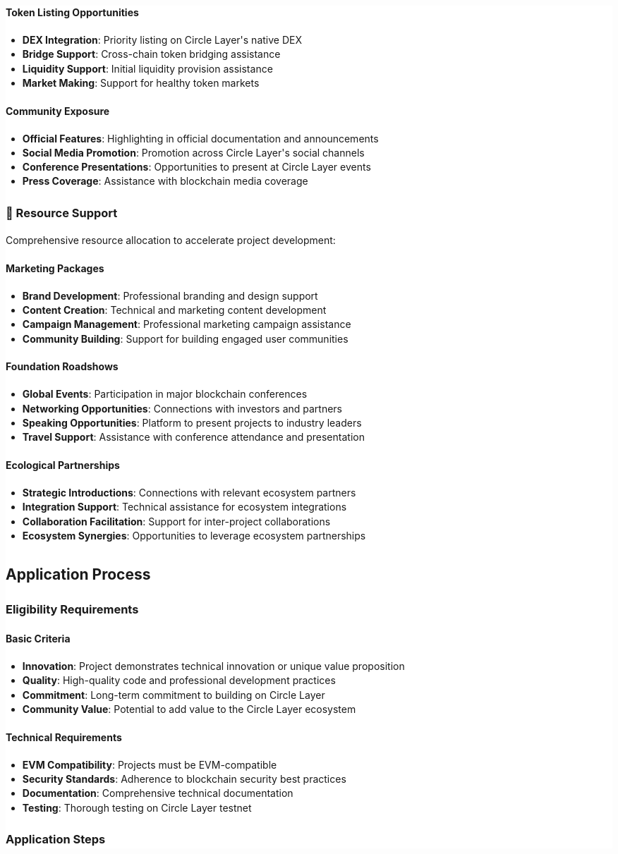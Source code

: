 #### Token Listing Opportunities
- **DEX Integration**: Priority listing on Circle Layer's native DEX
- **Bridge Support**: Cross-chain token bridging assistance
- **Liquidity Support**: Initial liquidity provision assistance
- **Market Making**: Support for healthy token markets

#### Community Exposure
- **Official Features**: Highlighting in official documentation and announcements
- **Social Media Promotion**: Promotion across Circle Layer's social channels
- **Conference Presentations**: Opportunities to present at Circle Layer events
- **Press Coverage**: Assistance with blockchain media coverage

### 🎁 Resource Support

Comprehensive resource allocation to accelerate project development:

#### Marketing Packages
- **Brand Development**: Professional branding and design support
- **Content Creation**: Technical and marketing content development
- **Campaign Management**: Professional marketing campaign assistance
- **Community Building**: Support for building engaged user communities

#### Foundation Roadshows
- **Global Events**: Participation in major blockchain conferences
- **Networking Opportunities**: Connections with investors and partners
- **Speaking Opportunities**: Platform to present projects to industry leaders
- **Travel Support**: Assistance with conference attendance and presentation

#### Ecological Partnerships
- **Strategic Introductions**: Connections with relevant ecosystem partners
- **Integration Support**: Technical assistance for ecosystem integrations
- **Collaboration Facilitation**: Support for inter-project collaborations
- **Ecosystem Synergies**: Opportunities to leverage ecosystem partnerships

## Application Process

### Eligibility Requirements

#### Basic Criteria
- **Innovation**: Project demonstrates technical innovation or unique value proposition
- **Quality**: High-quality code and professional development practices
- **Commitment**: Long-term commitment to building on Circle Layer
- **Community Value**: Potential to add value to the Circle Layer ecosystem

#### Technical Requirements
- **EVM Compatibility**: Projects must be EVM-compatible
- **Security Standards**: Adherence to blockchain security best practices
- **Documentation**: Comprehensive technical documentation
- **Testing**: Thorough testing on Circle Layer testnet

### Application Steps
